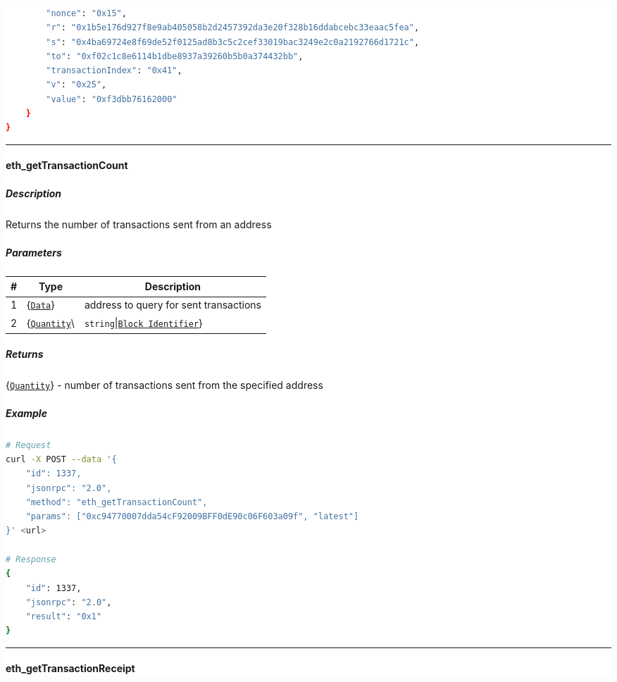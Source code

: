 ```sh
        "nonce": "0x15",
        "r": "0x1b5e176d927f8e9ab405058b2d2457392da3e20f328b16ddabcebc33eaac5fea",
        "s": "0x4ba69724e8f69de52f0125ad8b3c5c2cef33019bac3249e2c0a2192766d1721c",
        "to": "0xf02c1c8e6114b1dbe8937a39260b5b0a374432bb",
        "transactionIndex": "0x41",
        "v": "0x25",
        "value": "0xf3dbb76162000"
    }
}
```
---

#### eth_getTransactionCount

##### Description

Returns the number of transactions sent from an address

##### Parameters

| # | Type                       | Description                                                                                                                                                                                        |
| - | -------------------------- | -------------------------------------------------------------------------------------------------------------------------------------------------------------------------------------------------- |
| 1 | {[`Data`](#data)}          | address to query for sent transactions                                                                                                                                                             |
| 2 | {[`Quantity`](#quantity)\ | `string`\|[`Block Identifier`](#block-identifier)}|block number, or one of `"latest"`, `"earliest"` or `"pending"`, or a block identifier as described in [`Block Identifier`](#block-identifier) |

##### Returns

{[`Quantity`](#quantity)} - number of transactions sent from the specified address

##### Example

```sh
# Request
curl -X POST --data '{
    "id": 1337,
    "jsonrpc": "2.0",
    "method": "eth_getTransactionCount",
    "params": ["0xc94770007dda54cF92009BFF0dE90c06F603a09f", "latest"]
}' <url>

# Response
{
    "id": 1337,
    "jsonrpc": "2.0",
    "result": "0x1"
}
```
---

#### eth_getTransactionReceipt
